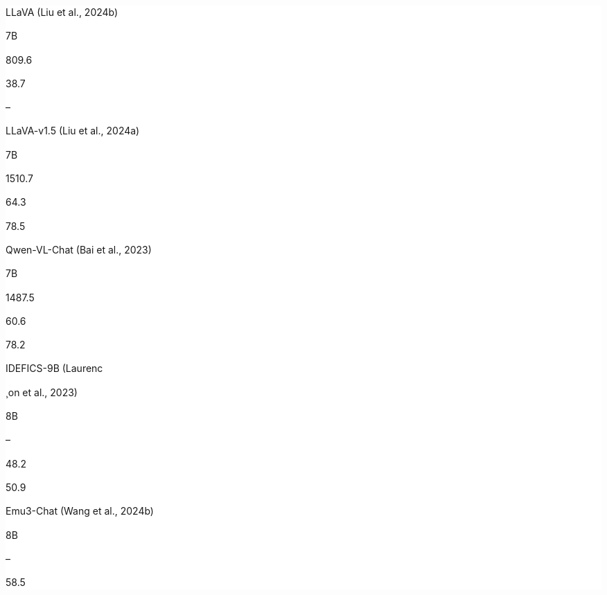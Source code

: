 LLaVA (Liu et al., 2024b)


7B


809.6


38.7


–


LLaVA-v1.5 (Liu et al., 2024a)


7B


1510.7


64.3


78.5


Qwen-VL-Chat (Bai et al., 2023)


7B


1487.5


60.6


78.2


IDEFICS-9B (Laurenc


¸on et al., 2023)


8B


–


48.2


50.9


Emu3-Chat (Wang et al., 2024b)


8B


–


58.5
